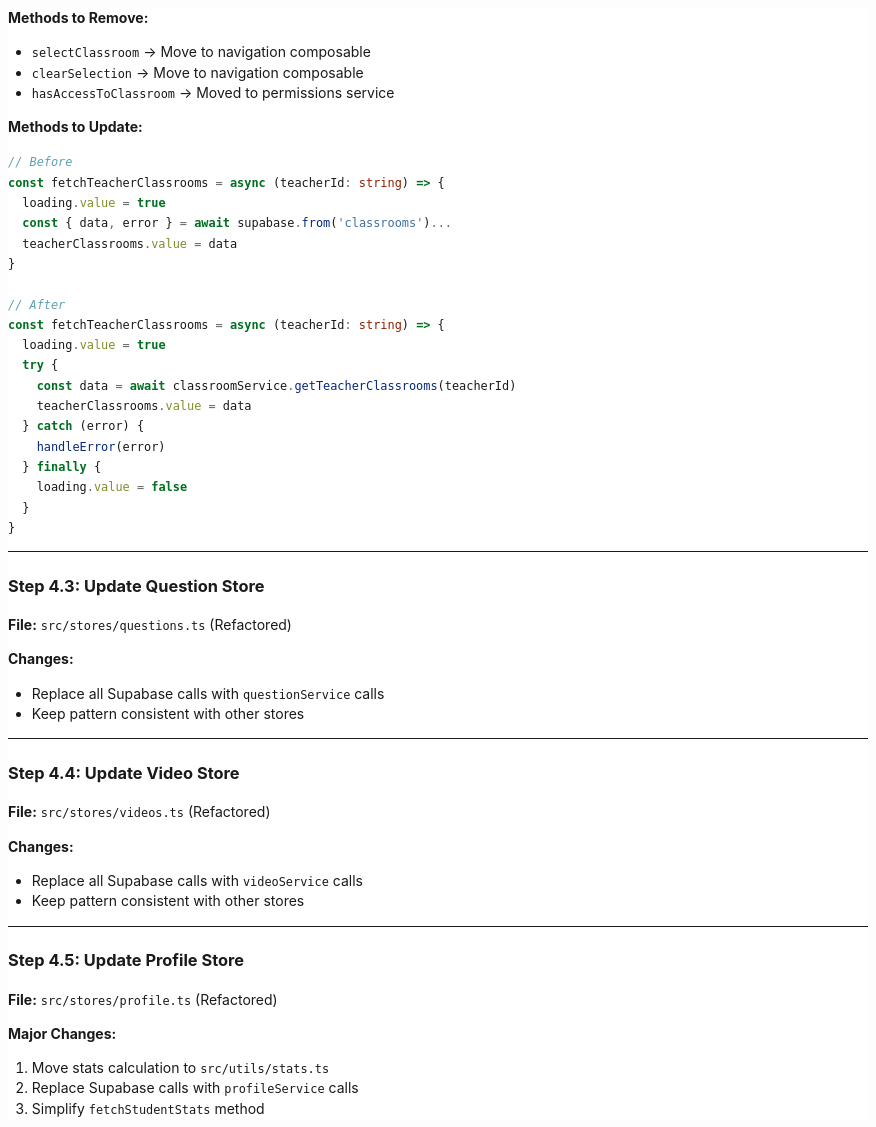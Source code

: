 **Methods to Remove:**
- `selectClassroom` → Move to navigation composable
- `clearSelection` → Move to navigation composable
- `hasAccessToClassroom` → Moved to permissions service

**Methods to Update:**
```typescript
// Before
const fetchTeacherClassrooms = async (teacherId: string) => {
  loading.value = true
  const { data, error } = await supabase.from('classrooms')...
  teacherClassrooms.value = data
}

// After
const fetchTeacherClassrooms = async (teacherId: string) => {
  loading.value = true
  try {
    const data = await classroomService.getTeacherClassrooms(teacherId)
    teacherClassrooms.value = data
  } catch (error) {
    handleError(error)
  } finally {
    loading.value = false
  }
}
```

---

### Step 4.3: Update Question Store

**File:** `src/stores/questions.ts` (Refactored)

**Changes:**
- Replace all Supabase calls with `questionService` calls
- Keep pattern consistent with other stores

---

### Step 4.4: Update Video Store

**File:** `src/stores/videos.ts` (Refactored)

**Changes:**
- Replace all Supabase calls with `videoService` calls
- Keep pattern consistent with other stores

---

### Step 4.5: Update Profile Store

**File:** `src/stores/profile.ts` (Refactored)

**Major Changes:**
1. Move stats calculation to `src/utils/stats.ts`
2. Replace Supabase calls with `profileService` calls
3. Simplify `fetchStudentStats` method
